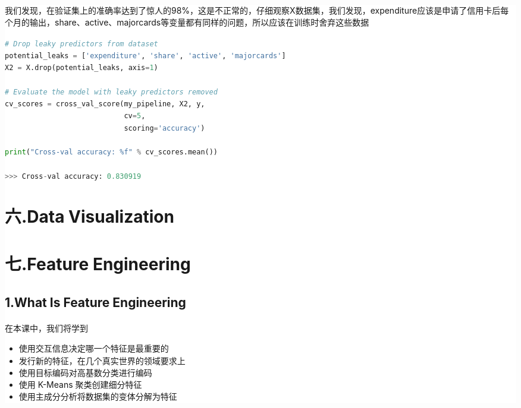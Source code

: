 我们发现，在验证集上的准确率达到了惊人的98%，这是不正常的，仔细观察X数据集，我们发现，expenditure应该是申请了信用卡后每个月的输出，share、active、majorcards等变量都有同样的问题，所以应该在训练时舍弃这些数据

```python
# Drop leaky predictors from dataset
potential_leaks = ['expenditure', 'share', 'active', 'majorcards']
X2 = X.drop(potential_leaks, axis=1)

# Evaluate the model with leaky predictors removed
cv_scores = cross_val_score(my_pipeline, X2, y, 
                            cv=5,
                            scoring='accuracy')

print("Cross-val accuracy: %f" % cv_scores.mean())

>>> Cross-val accuracy: 0.830919
```



# 六.Data Visualization





# 七.Feature Engineering



## 1.What Is Feature Engineering

在本课中，我们将学到

- 使用交互信息决定哪一个特征是最重要的
- 发行新的特征，在几个真实世界的领域要求上
- 使用目标编码对高基数分类进行编码
- 使用 K-Means 聚类创建细分特征
- 使用主成分分析将数据集的变体分解为特征















